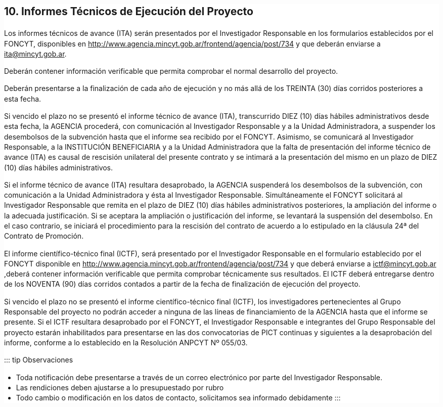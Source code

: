 ## 10. Informes Técnicos de Ejecución del Proyecto

Los informes técnicos de avance (ITA) serán presentados por el Investigador Responsable en los formularios establecidos por el FONCYT, disponibles en <http://www.agencia.mincyt.gob.ar/frontend/agencia/post/734> y que deberán enviarse a ita@mincyt.gob.ar.

Deberán contener información verificable que permita comprobar el normal desarrollo del proyecto.

Deberán presentarse a la finalización de cada año de ejecución y no más allá de los TREINTA (30) días corridos posteriores a esta fecha.

Si vencido el plazo no se presentó el informe técnico de avance (ITA), transcurrido DIEZ (10) días hábiles administrativos desde esta fecha, la AGENCIA procederá, con comunicación al Investigador Responsable y a la Unidad Administradora, a suspender los desembolsos de la subvención hasta que el informe sea recibido por el FONCYT. Asimismo, se comunicará al Investigador Responsable, a la INSTITUCIÓN BENEFICIARIA y a la Unidad Administradora que la falta de presentación del informe técnico de avance (ITA) es causal de rescisión unilateral del presente contrato y se intimará a la presentación del mismo en un plazo de DIEZ (10) días hábiles administrativos.

Si el informe técnico de avance (ITA) resultara desaprobado, la AGENCIA suspenderá los desembolsos de la subvención, con comunicación a la Unidad Administradora y ésta al Investigador Responsable. Simultáneamente el FONCYT solicitará al Investigador Responsable que remita en el plazo de DIEZ (10) días hábiles administrativos posteriores, la ampliación del informe o la adecuada justificación. Si se aceptara la ampliación o justificación del informe, se levantará la suspensión del desembolso. En el caso contrario, se iniciará el procedimiento para la rescisión del contrato de acuerdo a lo estipulado en la cláusula 24ª del Contrato de Promoción.

El informe científico-técnico final (ICTF), será presentado por el Investigador Responsable en el formulario establecido por el FONCYT disponible en <http://www.agencia.mincyt.gob.ar/frontend/agencia/post/734> y que deberá enviarse a <ictf@mincyt.gob.ar> ,deberá contener información verificable que permita comprobar técnicamente sus resultados. El ICTF deberá entregarse dentro de los NOVENTA (90) días corridos contados a partir de la fecha de finalización de ejecución del proyecto.

Si vencido el plazo no se presentó el informe científico-técnico final (ICTF), los investigadores pertenecientes al Grupo Responsable del proyecto no podrán acceder a ninguna de las líneas de financiamiento de la AGENCIA hasta que el informe se presente. Si el ICTF resultara desaprobado por el FONCYT, el Investigador Responsable e integrantes del Grupo Responsable del proyecto estarán inhabilitados para presentarse en las dos convocatorias de PICT continuas y siguientes a la desaprobación del informe, conforme a lo establecido en la Resolución ANPCYT Nº 055/03.

::: tip Observaciones

- Toda notificación debe presentarse a través de un correo electrónico por parte del Investigador Responsable.
- Las rendiciones deben ajustarse a lo presupuestado por rubro
- Todo cambio o modificación en los datos de contacto, solicitamos sea informado debidamente
:::
